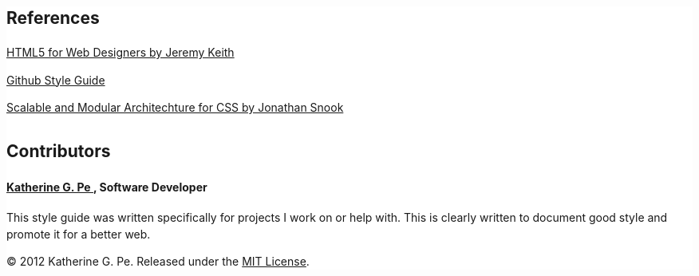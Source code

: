 ## References

<a href="https://github.com/styleguide" target="_blank">HTML5 for Web Designers by Jeremy Keith</a>

<a href="https://github.com/styleguide" target="_blank">Github Style Guide</a>

<a href="http://smacss.com" target="_blank">Scalable and Modular Architechture for CSS by Jonathan Snook</a>


## Contributors


#### <a href="http://blog.bridgeutopiaweb.com" target="_blank"> Katherine G. Pe </a>, Software Developer

This style guide was written specifically for projects I work on or help with. This is clearly written to document good style and promote it for a better web.


&copy; 2012 Katherine G. Pe. Released under the <a href="http://opensource.org/licenses/mit-license.php" target="_blank"> MIT License</a>.
